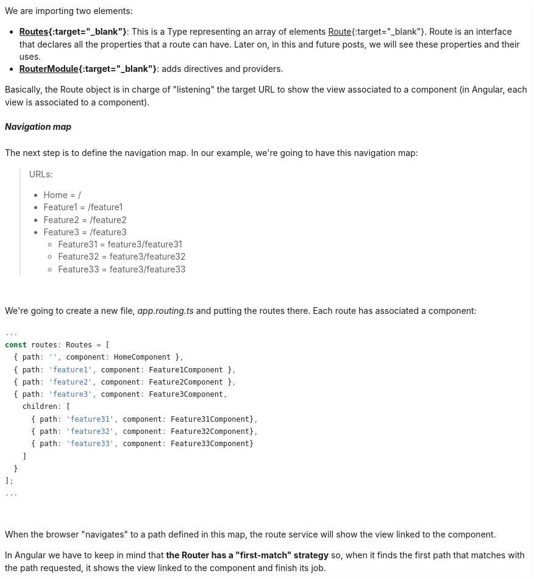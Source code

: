 We are importing two elements:

* **[Routes](https://angular.io/docs/ts/latest/api/router/index/Routes-type-alias.html){:target="_blank"}**: This is a Type representing an array of elements [Route](https://angular.io/docs/ts/latest/api/router/index/Route-interface.html){:target="_blank"}. Route is an interface that declares all the properties that a route can have. Later on, in this and future posts, we will see these properties and their uses.   
* **[RouterModule](https://angular.io/docs/ts/latest/api/router/index/RouterModule-class.html){:target="_blank"}**: adds directives and providers.   


Basically, the Route object is in charge of "listening" the target URL to show the view associated to a component (in Angular, each view is associated to a component).  

##### Navigation map
The next step is to define the navigation map. In our example, we're going to have this navigation map:

> URLs: 
> * Home = / 
> * Feature1 = /feature1
> * Feature2 = /feature2
> * Feature3 = /feature3
>     * Feature31 = feature3/feature31
>     * Feature32 = feature3/feature32
>     * Feature33 = feature3/feature33

&nbsp;

We're going to create a new file, _app.routing.ts_ and putting the routes there. Each route has associated a component:

```typescript
...
const routes: Routes = [
  { path: '', component: HomeComponent },
  { path: 'feature1', component: Feature1Component },
  { path: 'feature2', component: Feature2Component },
  { path: 'feature3', component: Feature3Component,
    children: [
      { path: 'feature31', component: Feature31Component},
      { path: 'feature32', component: Feature32Component},
      { path: 'feature33', component: Feature33Component}
    ]
  }
];
...
```
&nbsp;

When the browser "navigates" to a path defined in this map, the route service will show the view linked to the component. 

In Angular we have to keep in mind that **the Router has a "first-match" strategy** so, when it finds the first path that matches with the path requested, it shows the view linked to the component and finish its job. 
